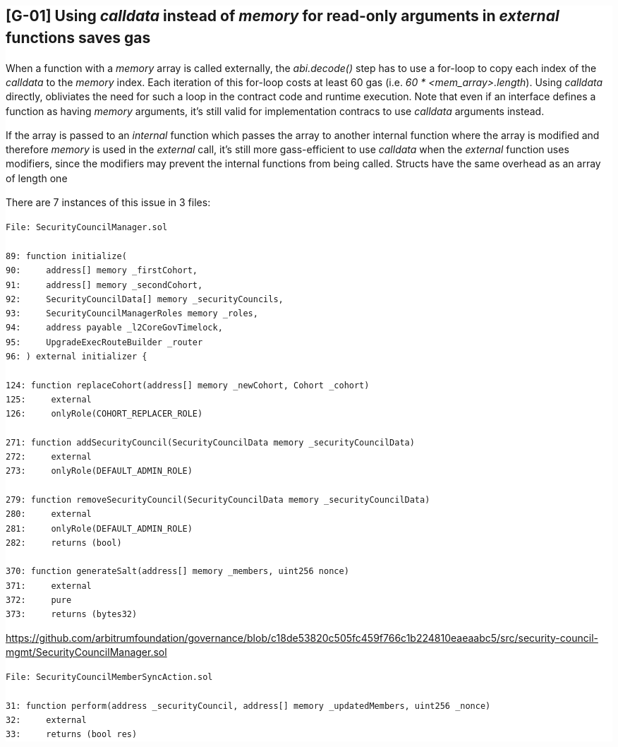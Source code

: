 ## [G-01] Using *calldata* instead of *memory* for read-only arguments in *external* functions saves gas

When a function with a *memory* array is called externally, the *abi.decode()* step has to use a for-loop to copy each index of the *calldata* to the *memory* index. Each iteration of this for-loop costs at least 60 gas (i.e. *60 * <mem_array>.length*). Using *calldata* directly, obliviates the need for such a loop in the contract code and runtime execution. Note that even if an interface defines a function as having *memory* arguments, it’s still valid for implementation contracs to use *calldata* arguments instead.

If the array is passed to an *internal* function which passes the array to another internal function where the array is modified and therefore *memory* is used in the *external* call, it’s still more gass-efficient to use *calldata* when the *external* function uses modifiers, since the modifiers may prevent the internal functions from being called. Structs have the same overhead as an array of length one

There are 7 instances of this issue in 3 files:

    File: SecurityCouncilManager.sol	

    89: function initialize(
    90:     address[] memory _firstCohort,
    91:     address[] memory _secondCohort,
    92:     SecurityCouncilData[] memory _securityCouncils,
    93:     SecurityCouncilManagerRoles memory _roles,
    94:     address payable _l2CoreGovTimelock,
    95:     UpgradeExecRouteBuilder _router
    96: ) external initializer {

    124: function replaceCohort(address[] memory _newCohort, Cohort _cohort)
    125:     external
    126:     onlyRole(COHORT_REPLACER_ROLE)

    271: function addSecurityCouncil(SecurityCouncilData memory _securityCouncilData)
    272:     external
    273:     onlyRole(DEFAULT_ADMIN_ROLE)

    279: function removeSecurityCouncil(SecurityCouncilData memory _securityCouncilData)
    280:     external
    281:     onlyRole(DEFAULT_ADMIN_ROLE)
    282:     returns (bool)

    370: function generateSalt(address[] memory _members, uint256 nonce)
    371:     external
    372:     pure
    373:     returns (bytes32)

https://github.com/arbitrumfoundation/governance/blob/c18de53820c505fc459f766c1b224810eaeaabc5/src/security-council-mgmt/SecurityCouncilManager.sol

    File: SecurityCouncilMemberSyncAction.sol	

    31: function perform(address _securityCouncil, address[] memory _updatedMembers, uint256 _nonce)
    32:     external
    33:     returns (bool res)
